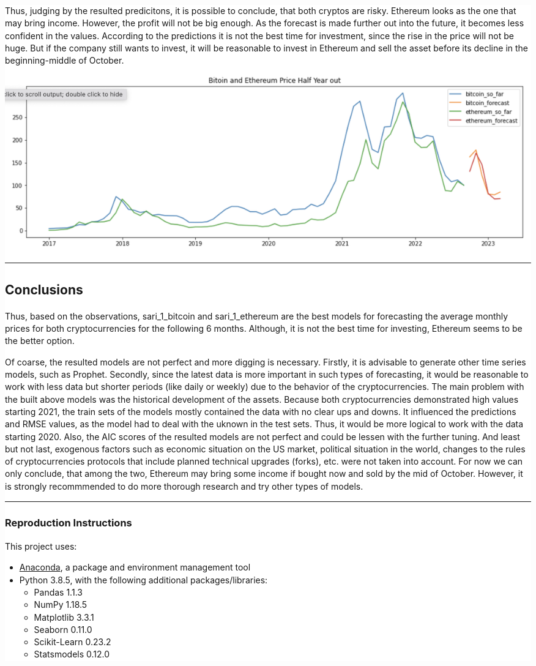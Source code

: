 Thus, judging by the resulted predicitons, it is possible to conclude, that both cryptos are risky. Ethereum looks as the one that may bring income. However, the profit will not be big enough. As the forecast is made further out into the future, it becomes less confident in the values. According to the predictions it is not the best time for investment, since the rise in the price will not be huge. But if the company still wants to invest, it will be reasonable to invest in Ethereum and sell the asset before its decline in the beginning-middle of October. 

![](Images_Crypto/Bit_Eth.png)
***

## Conclusions
Thus, based on the observations, sari_1_bitcoin and sari_1_ethereum are the best models for forecasting the average monthly prices for both cryptocurrencies for the following 6 months. Although, it is not the best time for investing, Ethereum seems to be the better option.

Of coarse, the resulted models are not perfect and more digging is necessary. Firstly, it is advisable to generate other time series models, such as Prophet. Secondly, since the latest data is more important in such types of forecasting, it would be reasonable to work with less data but shorter periods (like daily or weekly) due to the behavior of the cryptocurrencies. The main problem with the built above models was the historical development of the assets. Because both cryptocurrencies demonstrated high values starting 2021, the train sets of the models mostly contained the data with no clear ups and downs. It influenced the predictions and RMSE values, as the model had to deal with the uknown in the test sets. Thus, it would be more logical to work with the data starting 2020. Also, the AIC scores of the resulted models are not perfect and could be lessen with the further tuning. And least but not last, exogenous factors such as economic situation on the US market, political situation in the world, changes to the rules of cryptocurrencies protocols that include planned technical upgrades (forks), etc. were not taken into account. For now we can only conclude, that among the two, Ethereum may bring some income if bought now and sold by the mid of October. However, it is strongly recommmended to do more thorough research and try other types of models.
***

### Reproduction Instructions
This project uses:

* [Anaconda](https://www.anaconda.com), a package and environment management tool
* Python 3.8.5, with the following additional packages/libraries:
  * Pandas 1.1.3
  * NumPy 1.18.5
  * Matplotlib 3.3.1
  * Seaborn 0.11.0
  * Scikit-Learn 0.23.2
  * Statsmodels 0.12.0
  